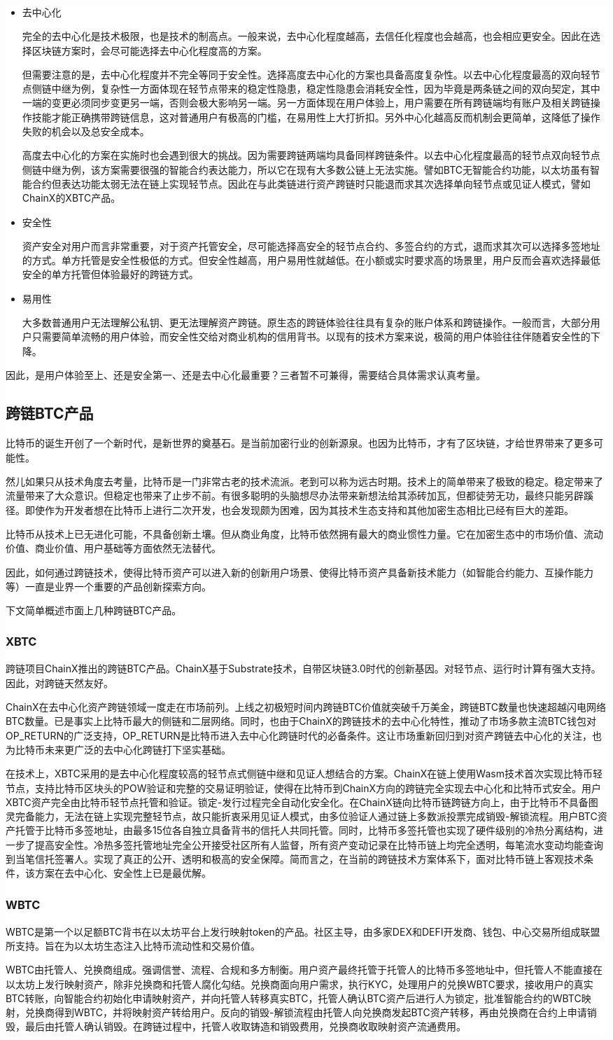 - 去中心化

  完全的去中心化是技术极限，也是技术的制高点。一般来说，去中心化程度越高，去信任化程度也会越高，也会相应更安全。因此在选择区块链方案时，会尽可能选择去中心化程度高的方案。

  但需要注意的是，去中心化程度并不完全等同于安全性。选择高度去中心化的方案也具备高度复杂性。以去中心化程度最高的双向轻节点侧链中继为例，复杂性一方面体现在轻节点带来的稳定性隐患，稳定性隐患会消耗安全性，因为毕竟是两条链之间的双向契定，其中一端的变更必须同步变更另一端，否则会极大影响另一端。另一方面体现在用户体验上，用户需要在所有跨链端均有账户及相关跨链操作技能才能正确携带跨链信息，这对普通用户有极高的门槛，在易用性上大打折扣。另外中心化越高反而机制会更简单，这降低了操作失败的机会以及总安全成本。

  高度去中心化的方案在实施时也会遇到很大的挑战。因为需要跨链两端均具备同样跨链条件。以去中心化程度最高的轻节点双向轻节点侧链中继为例，该方案需要很强的智能合约表达能力，所以它在现有大多数公链上无法实施。譬如BTC无智能合约功能，以太坊虽有智能合约但表达功能太弱无法在链上实现轻节点。因此在与此类链进行资产跨链时只能退而求其次选择单向轻节点或见证人模式，譬如ChainX的XBTC产品。

- 安全性

  资产安全对用户而言非常重要，对于资产托管安全，尽可能选择高安全的轻节点合约、多签合约的方式，退而求其次可以选择多签地址的方式。单方托管是安全性极低的方式。但安全性越高，用户易用性就越低。在小额或实时要求高的场景里，用户反而会喜欢选择最低安全的单方托管但体验最好的跨链方式。

- 易用性

  大多数普通用户无法理解公私钥、更无法理解资产跨链。原生态的跨链体验往往具有复杂的账户体系和跨链操作。一般而言，大部分用户只需要简单流畅的用户体验，而安全性交给对商业机构的信用背书。以现有的技术方案来说，极简的用户体验往往伴随着安全性的下降。

  

因此，是用户体验至上、还是安全第一、还是去中心化最重要？三者暂不可兼得，需要结合具体需求认真考量。



## 跨链BTC产品

比特币的诞生开创了一个新时代，是新世界的奠基石。是当前加密行业的创新源泉。也因为比特币，才有了区块链，才给世界带来了更多可能性。

然儿如果只从技术角度去考量，比特币是一门非常古老的技术流派。老到可以称为远古时期。技术上的简单带来了极致的稳定。稳定带来了流量带来了大众意识。但稳定也带来了止步不前。有很多聪明的头脑想尽办法带来新想法给其添砖加瓦，但都徒劳无功，最终只能另辟蹊径。即使作为开发者想在比特币上进行二次开发，也会发现颇为困难，因为其技术生态支持和其他加密生态相比已经有巨大的差距。

比特币从技术上已无进化可能，不具备创新土壤。但从商业角度，比特币依然拥有最大的商业惯性力量。它在加密生态中的市场价值、流动价值、商业价值、用户基础等方面依然无法替代。

因此，如何通过跨链技术，使得比特币资产可以进入新的创新用户场景、使得比特币资产具备新技术能力（如智能合约能力、互操作能力等）一直是业界一个重要的产品创新探索方向。

下文简单概述市面上几种跨链BTC产品。

### XBTC

跨链项目ChainX推出的跨链BTC产品。ChainX基于Substrate技术，自带区块链3.0时代的创新基因。对轻节点、运行时计算有强大支持。因此，对跨链天然友好。

ChainX在去中心化资产跨链领域一度走在市场前列。上线之初极短时间内跨链BTC价值就突破千万美金，跨链BTC数量也快速超越闪电网络BTC数量。已是事实上比特币最大的侧链和二层网络。同时，也由于ChainX的跨链技术的去中心化特性，推动了市场多款主流BTC钱包对OP_RETURN的广泛支持，OP_RETURN是比特币进入去中心化跨链时代的必备条件。这让市场重新回归到对资产跨链去中心化的关注，也为比特币未来更广泛的去中心化跨链打下坚实基础。

在技术上，XBTC采用的是去中心化程度较高的轻节点式侧链中继和见证人想结合的方案。ChainX在链上使用Wasm技术首次实现比特币轻节点，支持比特币区块头的POW验证和完整的交易证明验证，使得在比特币到ChainX方向的跨链完全实现去中心化和比特币式安全。用户XBTC资产完全由比特币轻节点托管和验证。锁定-发行过程完全自动化安全化。在ChainX链向比特币链跨链方向上，由于比特币不具备图灵完备能力，无法在链上实现完整轻节点，故只能折衷采用见证人模式，由多位验证人通过链上多数派投票完成销毁-解锁流程。用户BTC资产托管于比特币多签地址，由最多15位各自独立具备背书的信托人共同托管。同时，比特币多签托管也实现了硬件级别的冷热分离结构，进一步了提高安全性。冷热多签托管地址完全公开接受社区所有人监督，所有资产变动记录在比特币链上均完全透明，每笔流水变动均能查询到当笔信托签署人。实现了真正的公开、透明和极高的安全保障。简而言之，在当前的跨链技术方案体系下，面对比特币链上客观技术条件，该方案在去中心化、安全性上已是最优解。

### WBTC

WBTC是第一个以足额BTC背书在以太坊平台上发行映射token的产品。社区主导，由多家DEX和DEFI开发商、钱包、中心交易所组成联盟所支持。旨在为以太坊生态注入比特币流动性和交易价值。

WBTC由托管人、兑换商组成。强调信誉、流程、合规和多方制衡。用户资产最终托管于托管人的比特币多签地址中，但托管人不能直接在以太坊上发行映射资产，除非兑换商和托管人腐化勾结。兑换商面向用户需求，执行KYC，处理用户的兑换WBTC要求，接收用户的真实BTC转账，向智能合约初始化申请映射资产，并向托管人转移真实BTC，托管人确认BTC资产后进行人为锁定，批准智能合约的WBTC映射，兑换商得到WBTC，并将映射资产转给用户。反向的销毁-解锁流程由托管人向兑换商发起BTC资产转移，再由兑换商在合约上申请销毁，最后由托管人确认销毁。在跨链过程中，托管人收取铸造和销毁费用，兑换商收取映射资产流通费用。
